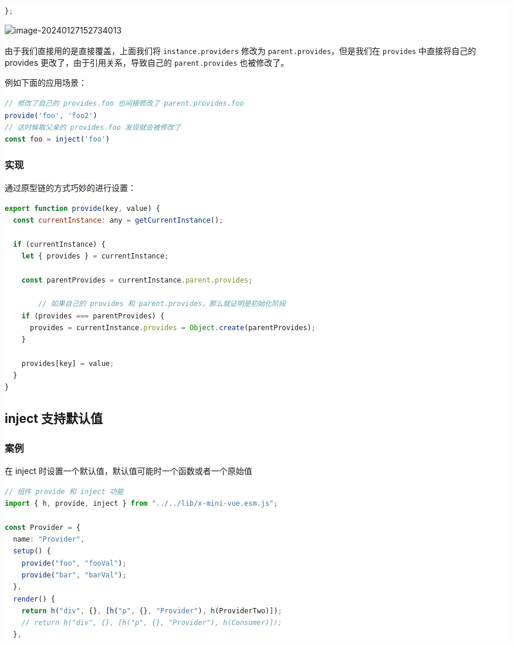 ```ts
};

```



![image-20240127152734013](https://qn.huat.xyz/mac/202401271527091.png)

由于我们直接用的是直接覆盖，上面我们将 `instance.providers` 修改为 `parent.provides`，但是我们在 `provides` 中直接将自己的 provides 更改了，由于引用关系，导致自己的 `parent.provides` 也被修改了。

例如下面的应用场景：

```js
// 修改了自己的 provides.foo 也间接修改了 parent.provides.foo
provide('foo', 'foo2')
// 这时候取父亲的 provides.foo 发现就会被修改了
const foo = inject('foo')
```





### 实现

通过原型链的方式巧妙的进行设置：

```js
export function provide(key, value) {
  const currentInstance: any = getCurrentInstance();

  if (currentInstance) {
    let { provides } = currentInstance;

    const parentProvides = currentInstance.parent.provides;
    
		// 如果自己的 provides 和 parent.provides，那么就证明是初始化阶段
    if (provides === parentProvides) {
      provides = currentInstance.provides = Object.create(parentProvides);
    }

    provides[key] = value;
  }
}
```



## inject 支持默认值

### 案例

在 inject 时设置一个默认值，默认值可能时一个函数或者一个原始值

```ts
// 组件 provide 和 inject 功能
import { h, provide, inject } from "../../lib/x-mini-vue.esm.js";

const Provider = {
  name: "Provider",
  setup() {
    provide("foo", "fooVal");
    provide("bar", "barVal");
  },
  render() {
    return h("div", {}, [h("p", {}, "Provider"), h(ProviderTwo)]);
    // return h("div", {}, [h("p", {}, "Provider"), h(Consumer)]);
  },
```